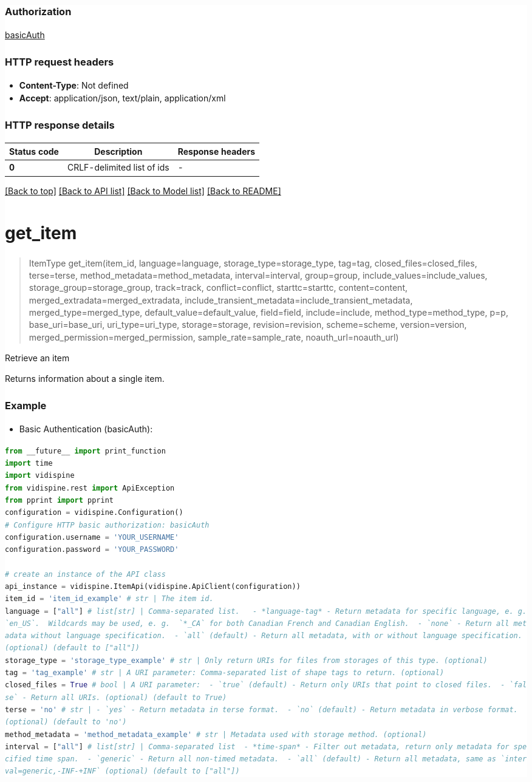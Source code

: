 ### Authorization

[basicAuth](../README.md#basicAuth)

### HTTP request headers

 - **Content-Type**: Not defined
 - **Accept**: application/json, text/plain, application/xml

### HTTP response details
| Status code | Description | Response headers |
|-------------|-------------|------------------|
**0** | CRLF-delimited list of ids |  -  |

[[Back to top]](#) [[Back to API list]](../README.md#documentation-for-api-endpoints) [[Back to Model list]](../README.md#documentation-for-models) [[Back to README]](../README.md)

# **get_item**
> ItemType get_item(item_id, language=language, storage_type=storage_type, tag=tag, closed_files=closed_files, terse=terse, method_metadata=method_metadata, interval=interval, group=group, include_values=include_values, storage_group=storage_group, track=track, conflict=conflict, starttc=starttc, content=content, merged_extradata=merged_extradata, include_transient_metadata=include_transient_metadata, merged_type=merged_type, default_value=default_value, field=field, include=include, method_type=method_type, p=p, base_uri=base_uri, uri_type=uri_type, storage=storage, revision=revision, scheme=scheme, version=version, merged_permission=merged_permission, sample_rate=sample_rate, noauth_url=noauth_url)

Retrieve an item

Returns information about a single item.

### Example

* Basic Authentication (basicAuth):
```python
from __future__ import print_function
import time
import vidispine
from vidispine.rest import ApiException
from pprint import pprint
configuration = vidispine.Configuration()
# Configure HTTP basic authorization: basicAuth
configuration.username = 'YOUR_USERNAME'
configuration.password = 'YOUR_PASSWORD'

# create an instance of the API class
api_instance = vidispine.ItemApi(vidispine.ApiClient(configuration))
item_id = 'item_id_example' # str | The item id.
language = ["all"] # list[str] | Comma-separated list.   - *language-tag* - Return metadata for specific language, e. g.  `en_US`.  Wildcards may be used, e. g.  `*_CA` for both Canadian French and Canadian English.  - `none` - Return all metadata without language specification.  - `all` (default) - Return all metadata, with or without language specification. (optional) (default to ["all"])
storage_type = 'storage_type_example' # str | Only return URIs for files from storages of this type. (optional)
tag = 'tag_example' # str | A URI parameter: Comma-separated list of shape tags to return. (optional)
closed_files = True # bool | A URI parameter:  - `true` (default) - Return only URIs that point to closed files.  - `false` - Return all URIs. (optional) (default to True)
terse = 'no' # str | - `yes` - Return metadata in terse format.  - `no` (default) - Return metadata in verbose format. (optional) (default to 'no')
method_metadata = 'method_metadata_example' # str | Metadata used with storage method. (optional)
interval = ["all"] # list[str] | Comma-separated list  - *time-span* - Filter out metadata, return only metadata for specified time span.  - `generic` - Return all non-timed metadata.  - `all` (default) - Return all metadata, same as `interval=generic,-INF-+INF` (optional) (default to ["all"])
```